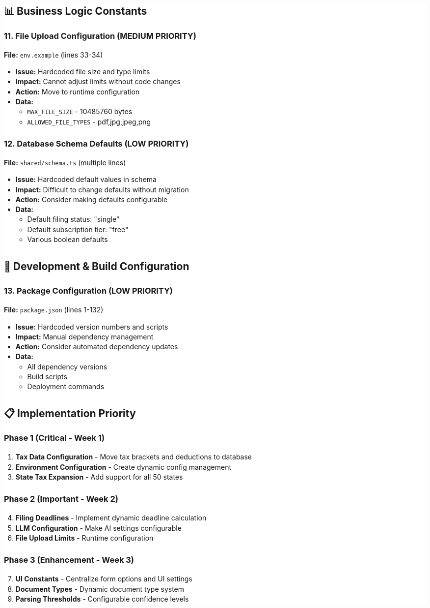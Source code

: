 ## 📊 Business Logic Constants

### 11. File Upload Configuration (MEDIUM PRIORITY)
**File:** `env.example` (lines 33-34)
- **Issue:** Hardcoded file size and type limits
- **Impact:** Cannot adjust limits without code changes
- **Action:** Move to runtime configuration
- **Data:**
  - `MAX_FILE_SIZE` - 10485760 bytes
  - `ALLOWED_FILE_TYPES` - pdf,jpg,jpeg,png

### 12. Database Schema Defaults (LOW PRIORITY)
**File:** `shared/schema.ts` (multiple lines)
- **Issue:** Hardcoded default values in schema
- **Impact:** Difficult to change defaults without migration
- **Action:** Consider making defaults configurable
- **Data:**
  - Default filing status: "single"
  - Default subscription tier: "free"
  - Various boolean defaults

## 🔧 Development & Build Configuration

### 13. Package Configuration (LOW PRIORITY)
**File:** `package.json` (lines 1-132)
- **Issue:** Hardcoded version numbers and scripts
- **Impact:** Manual dependency management
- **Action:** Consider automated dependency updates
- **Data:**
  - All dependency versions
  - Build scripts
  - Deployment commands

## 📋 Implementation Priority

### Phase 1 (Critical - Week 1)
1. **Tax Data Configuration** - Move tax brackets and deductions to database
2. **Environment Configuration** - Create dynamic config management
3. **State Tax Expansion** - Add support for all 50 states

### Phase 2 (Important - Week 2)
4. **Filing Deadlines** - Implement dynamic deadline calculation
5. **LLM Configuration** - Make AI settings configurable
6. **File Upload Limits** - Runtime configuration

### Phase 3 (Enhancement - Week 3)
7. **UI Constants** - Centralize form options and UI settings
8. **Document Types** - Dynamic document type system
9. **Parsing Thresholds** - Configurable confidence levels
